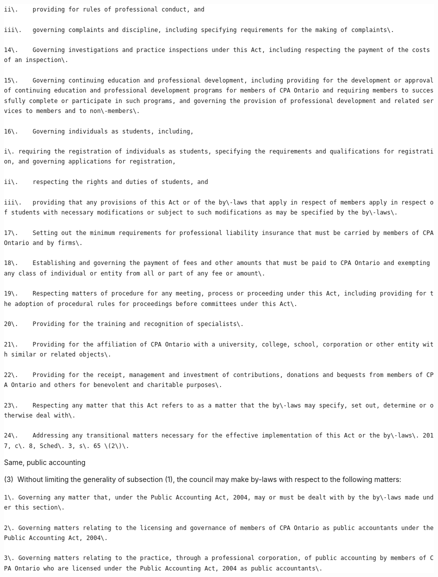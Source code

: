 	ii\.	providing for rules of professional conduct, and

	iii\.	governing complaints and discipline, including specifying requirements for the making of complaints\.

	14\.	Governing investigations and practice inspections under this Act, including respecting the payment of the costs of an inspection\.

	15\.	Governing continuing education and professional development, including providing for the development or approval of continuing education and professional development programs for members of CPA Ontario and requiring members to successfully complete or participate in such programs, and governing the provision of professional development and related services to members and to non\-members\.

	16\.	Governing individuals as students, including,

	i\.	requiring the registration of individuals as students, specifying the requirements and qualifications for registration, and governing applications for registration,

	ii\.	respecting the rights and duties of students, and

	iii\.	providing that any provisions of this Act or of the by\-laws that apply in respect of members apply in respect of students with necessary modifications or subject to such modifications as may be specified by the by\-laws\.

	17\.	Setting out the minimum requirements for professional liability insurance that must be carried by members of CPA Ontario and by firms\.

	18\.	Establishing and governing the payment of fees and other amounts that must be paid to CPA Ontario and exempting any class of individual or entity from all or part of any fee or amount\.

	19\.	Respecting matters of procedure for any meeting, process or proceeding under this Act, including providing for the adoption of procedural rules for proceedings before committees under this Act\.

	20\.	Providing for the training and recognition of specialists\.

	21\.	Providing for the affiliation of CPA Ontario with a university, college, school, corporation or other entity with similar or related objects\.

	22\.	Providing for the receipt, management and investment of contributions, donations and bequests from members of CPA Ontario and others for benevolent and charitable purposes\.

	23\.	Respecting any matter that this Act refers to as a matter that the by\-laws may specify, set out, determine or otherwise deal with\.

	24\.	Addressing any transitional matters necessary for the effective implementation of this Act or the by\-laws\. 2017, c\. 8, Sched\. 3, s\. 65 \(2\)\.

Same, public accounting

\(3\)  Without limiting the generality of subsection \(1\), the council may make by\-laws with respect to the following matters:

	1\.	Governing any matter that, under the Public Accounting Act, 2004, may or must be dealt with by the by\-laws made under this section\.

	2\.	Governing matters relating to the licensing and governance of members of CPA Ontario as public accountants under the Public Accounting Act, 2004\.

	3\.	Governing matters relating to the practice, through a professional corporation, of public accounting by members of CPA Ontario who are licensed under the Public Accounting Act, 2004 as public accountants\.

